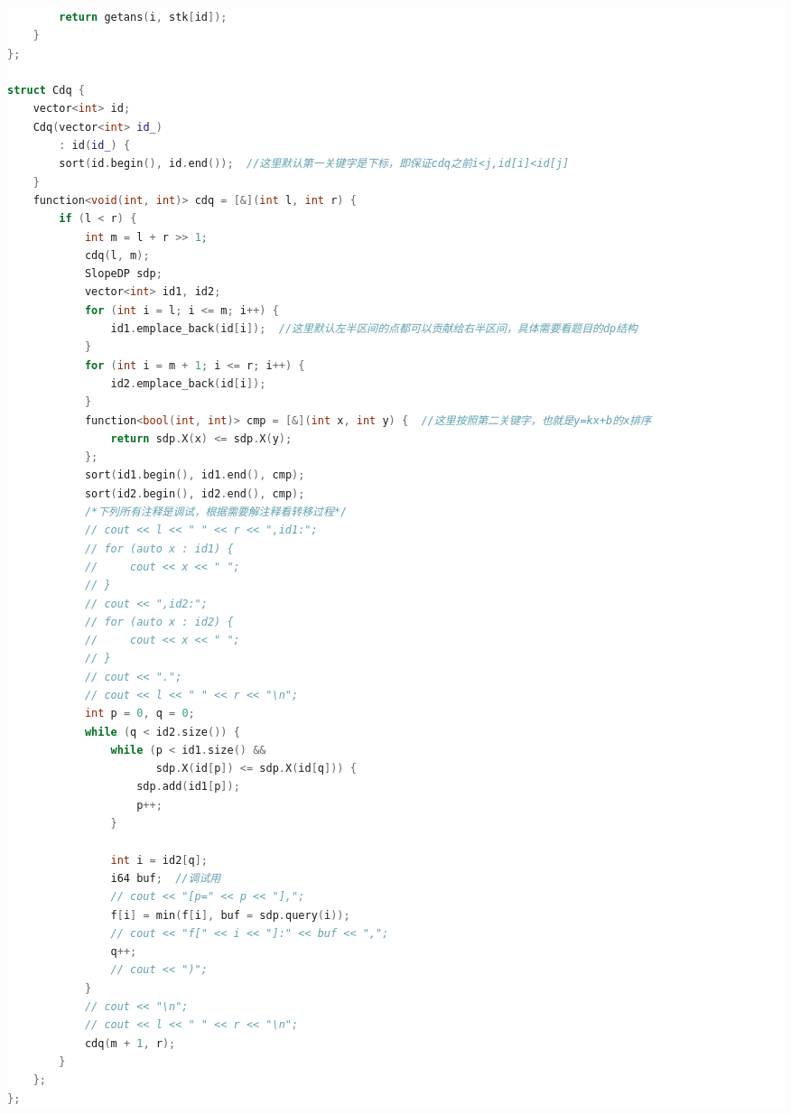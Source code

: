 ```cpp
        return getans(i, stk[id]);
    }
};

struct Cdq {
    vector<int> id;
    Cdq(vector<int> id_)
        : id(id_) {
        sort(id.begin(), id.end());  //这里默认第一关键字是下标，即保证cdq之前i<j,id[i]<id[j]
    }
    function<void(int, int)> cdq = [&](int l, int r) {
        if (l < r) {
            int m = l + r >> 1;
            cdq(l, m);
            SlopeDP sdp;
            vector<int> id1, id2;
            for (int i = l; i <= m; i++) {
                id1.emplace_back(id[i]);  //这里默认左半区间的点都可以贡献给右半区间，具体需要看题目的dp结构
            }
            for (int i = m + 1; i <= r; i++) {
                id2.emplace_back(id[i]);
            }
            function<bool(int, int)> cmp = [&](int x, int y) {  //这里按照第二关键字，也就是y=kx+b的x排序
                return sdp.X(x) <= sdp.X(y);
            };
            sort(id1.begin(), id1.end(), cmp);
            sort(id2.begin(), id2.end(), cmp);
            /*下列所有注释是调试，根据需要解注释看转移过程*/
            // cout << l << " " << r << ",id1:";
            // for (auto x : id1) {
            //     cout << x << " ";
            // }
            // cout << ",id2:";
            // for (auto x : id2) {
            //     cout << x << " ";
            // }
            // cout << ".";
            // cout << l << " " << r << "\n";
            int p = 0, q = 0;
            while (q < id2.size()) {
                while (p < id1.size() &&
                       sdp.X(id[p]) <= sdp.X(id[q])) {
                    sdp.add(id1[p]);
                    p++;
                }

                int i = id2[q];
                i64 buf;  //调试用
                // cout << "[p=" << p << "],";
                f[i] = min(f[i], buf = sdp.query(i));
                // cout << "f[" << i << "]:" << buf << ",";
                q++;
                // cout << ")";
            }
            // cout << "\n";
            // cout << l << " " << r << "\n";
            cdq(m + 1, r);
        }
    };
};
```
